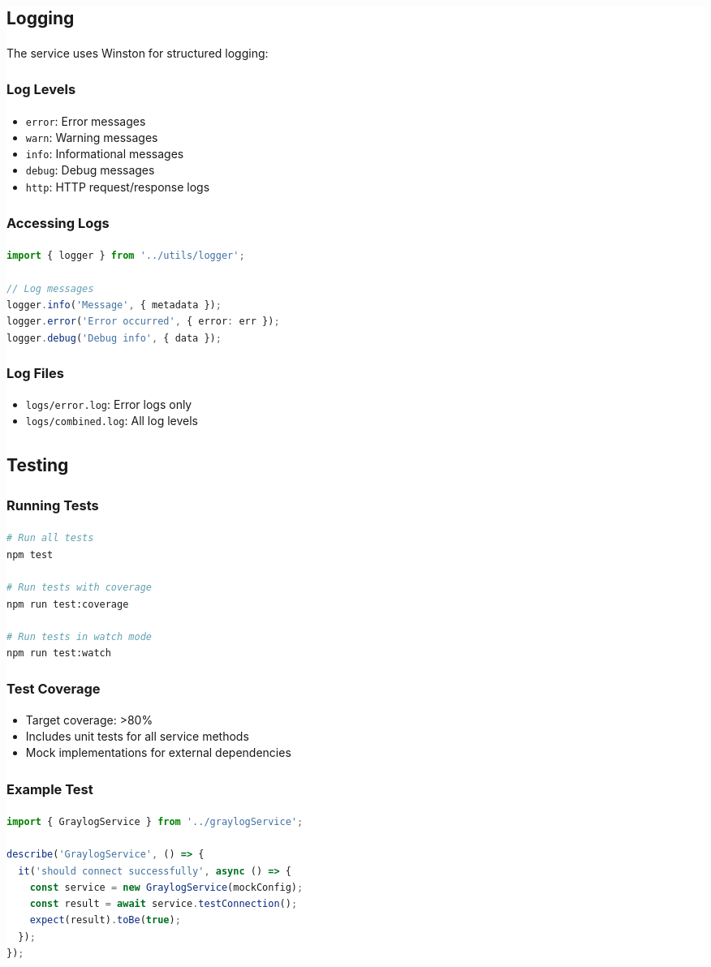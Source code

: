## Logging

The service uses Winston for structured logging:

### Log Levels
- `error`: Error messages
- `warn`: Warning messages
- `info`: Informational messages
- `debug`: Debug messages
- `http`: HTTP request/response logs

### Accessing Logs
```typescript
import { logger } from '../utils/logger';

// Log messages
logger.info('Message', { metadata });
logger.error('Error occurred', { error: err });
logger.debug('Debug info', { data });
```

### Log Files
- `logs/error.log`: Error logs only
- `logs/combined.log`: All log levels

## Testing

### Running Tests
```bash
# Run all tests
npm test

# Run tests with coverage
npm run test:coverage

# Run tests in watch mode
npm run test:watch
```

### Test Coverage
- Target coverage: >80%
- Includes unit tests for all service methods
- Mock implementations for external dependencies

### Example Test
```typescript
import { GraylogService } from '../graylogService';

describe('GraylogService', () => {
  it('should connect successfully', async () => {
    const service = new GraylogService(mockConfig);
    const result = await service.testConnection();
    expect(result).toBe(true);
  });
});
```
